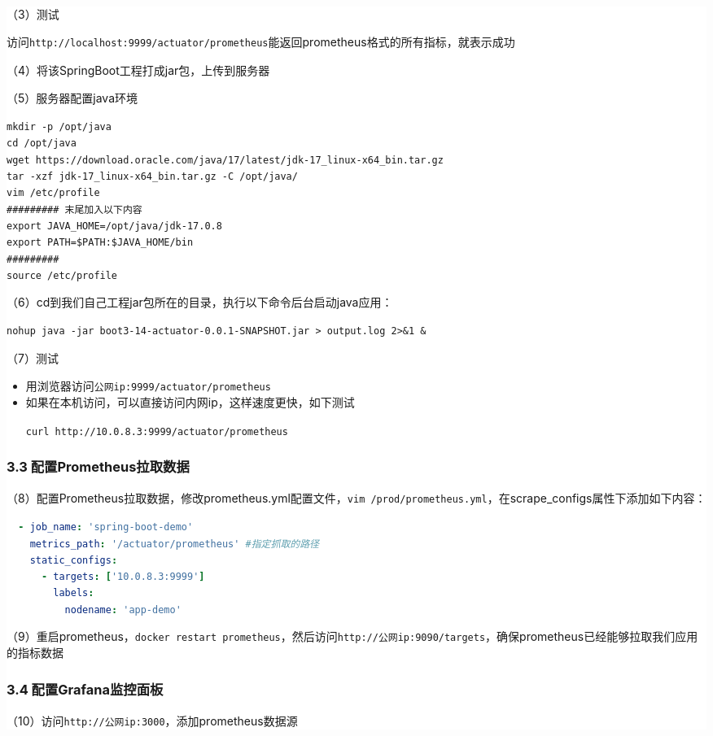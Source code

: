 （3）测试

访问`http://localhost:9999/actuator/prometheus`能返回prometheus格式的所有指标，就表示成功

（4）将该SpringBoot工程打成jar包，上传到服务器

（5）服务器配置java环境

```shell
mkdir -p /opt/java
cd /opt/java
wget https://download.oracle.com/java/17/latest/jdk-17_linux-x64_bin.tar.gz
tar -xzf jdk-17_linux-x64_bin.tar.gz -C /opt/java/
vim /etc/profile
######### 末尾加入以下内容
export JAVA_HOME=/opt/java/jdk-17.0.8
export PATH=$PATH:$JAVA_HOME/bin
#########
source /etc/profile
```

（6）cd到我们自己工程jar包所在的目录，执行以下命令后台启动java应用：

```shell
nohup java -jar boot3-14-actuator-0.0.1-SNAPSHOT.jar > output.log 2>&1 &
```

（7）测试

- 用浏览器访问`公网ip:9999/actuator/prometheus`
- 如果在本机访问，可以直接访问内网ip，这样速度更快，如下测试
  ```shell
  curl http://10.0.8.3:9999/actuator/prometheus
  ```

### 3.3 配置Prometheus拉取数据

（8）配置Prometheus拉取数据，修改prometheus.yml配置文件，`vim /prod/prometheus.yml`，在scrape_configs属性下添加如下内容：

```yml
  - job_name: 'spring-boot-demo'
    metrics_path: '/actuator/prometheus' #指定抓取的路径
    static_configs:
      - targets: ['10.0.8.3:9999']
        labels:
          nodename: 'app-demo'
```

（9）重启prometheus，`docker restart prometheus`，然后访问`http://公网ip:9090/targets`，确保prometheus已经能够拉取我们应用的指标数据

### 3.4 配置Grafana监控面板

（10）访问`http://公网ip:3000`，添加prometheus数据源
